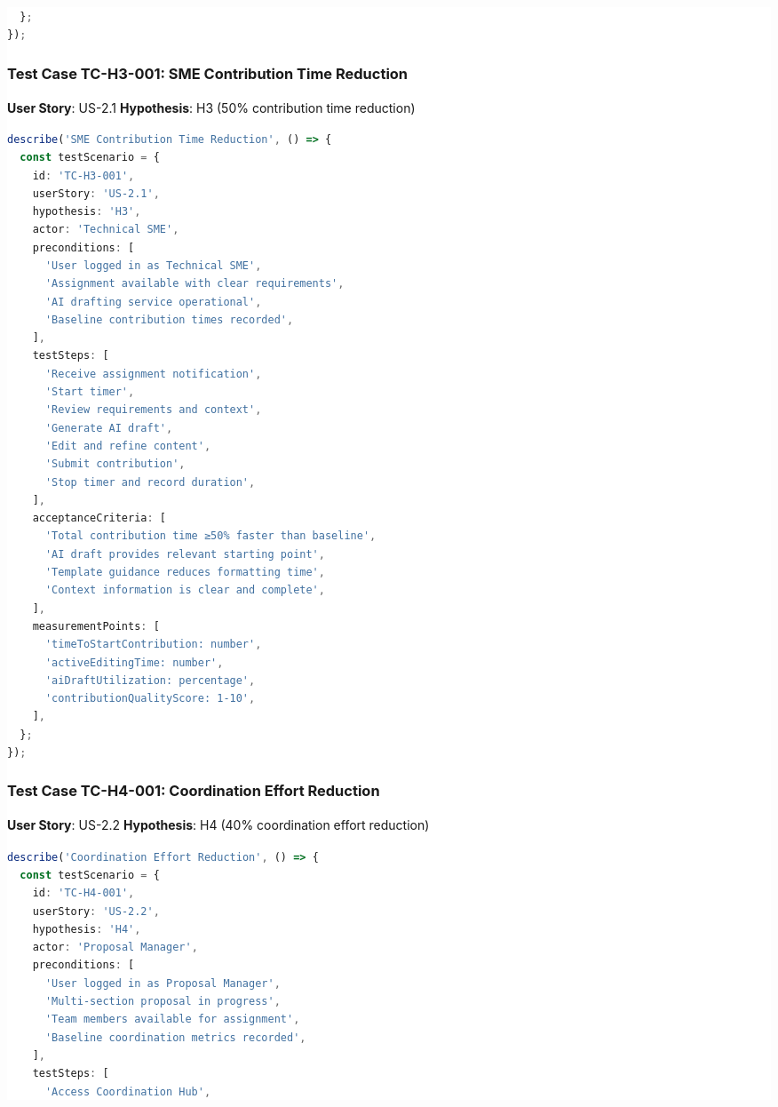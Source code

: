 ```typescript
  };
});
```

### Test Case TC-H3-001: SME Contribution Time Reduction

**User Story**: US-2.1 **Hypothesis**: H3 (50% contribution time reduction)

```typescript
describe('SME Contribution Time Reduction', () => {
  const testScenario = {
    id: 'TC-H3-001',
    userStory: 'US-2.1',
    hypothesis: 'H3',
    actor: 'Technical SME',
    preconditions: [
      'User logged in as Technical SME',
      'Assignment available with clear requirements',
      'AI drafting service operational',
      'Baseline contribution times recorded',
    ],
    testSteps: [
      'Receive assignment notification',
      'Start timer',
      'Review requirements and context',
      'Generate AI draft',
      'Edit and refine content',
      'Submit contribution',
      'Stop timer and record duration',
    ],
    acceptanceCriteria: [
      'Total contribution time ≥50% faster than baseline',
      'AI draft provides relevant starting point',
      'Template guidance reduces formatting time',
      'Context information is clear and complete',
    ],
    measurementPoints: [
      'timeToStartContribution: number',
      'activeEditingTime: number',
      'aiDraftUtilization: percentage',
      'contributionQualityScore: 1-10',
    ],
  };
});
```

### Test Case TC-H4-001: Coordination Effort Reduction

**User Story**: US-2.2 **Hypothesis**: H4 (40% coordination effort reduction)

```typescript
describe('Coordination Effort Reduction', () => {
  const testScenario = {
    id: 'TC-H4-001',
    userStory: 'US-2.2',
    hypothesis: 'H4',
    actor: 'Proposal Manager',
    preconditions: [
      'User logged in as Proposal Manager',
      'Multi-section proposal in progress',
      'Team members available for assignment',
      'Baseline coordination metrics recorded',
    ],
    testSteps: [
      'Access Coordination Hub',
```